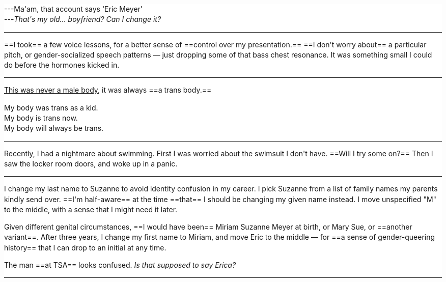 ---Ma'am, that account says 'Eric Meyer' \
---*That's my old… boyfriend? Can I change it?*

------

==I took== a few voice lessons,
for a better sense of ==control over my presentation.==
==I don't worry about== a particular pitch,
or gender-socialized speech patterns —
just dropping some of that bass chest resonance.
It was something small I could do
before the hormones kicked in.

------

[This was never a male body][male],
it was always ==a trans body.==

My body was trans as a kid. \
My body is trans now. \
My body will always be trans.

[male]: http://www.slate.com/blogs/outward/2016/07/19/there_s_no_such_thing_as_a_male_body.html

------

Recently, I had a nightmare about swimming.
First I was worried about the swimsuit I don't have.
==Will I try some on?==
Then I saw the locker room doors,
and woke up in a panic.

------

I change my last name to Suzanne
to avoid identity confusion in my career.
I pick Suzanne from a list of family names
my parents kindly send over.
==I'm half-aware== at the time
==that== I should be changing my given name instead.
I move unspecified "M" to the middle,
with a sense that I might need it later.

Given different genital circumstances,
==I would have been== Miriam Suzanne Meyer at birth,
or Mary Sue,
or ==another variant==.
After three years,
I change my first name to Miriam,
and move Eric to the middle —
for ==a sense of gender-queering history==
that I can drop to an initial at any time.

The man ==at TSA== looks confused.
*Is that supposed to say Erica?*

------


[empathy]: https://medium.com/@juliaserano/empathy-politics-d7f62aa90e75#.6p8z24z5w
[kate]: http://www.huffingtonpost.com/entry/kate-bornstein-queer-icon-reflects-on-queer-and-trans-identity-in-2015_561823aae4b0e66ad4c7ff37
[sue]: /2017/01/19/america-heard